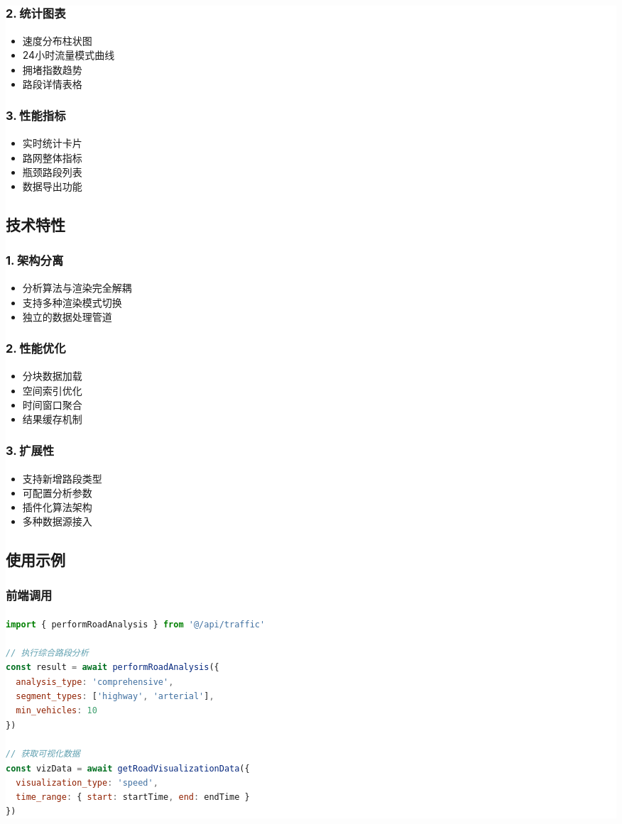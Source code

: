 ### 2. 统计图表
- 速度分布柱状图
- 24小时流量模式曲线
- 拥堵指数趋势
- 路段详情表格

### 3. 性能指标
- 实时统计卡片
- 路网整体指标
- 瓶颈路段列表
- 数据导出功能

## 技术特性

### 1. 架构分离
- 分析算法与渲染完全解耦
- 支持多种渲染模式切换
- 独立的数据处理管道

### 2. 性能优化
- 分块数据加载
- 空间索引优化
- 时间窗口聚合
- 结果缓存机制

### 3. 扩展性
- 支持新增路段类型
- 可配置分析参数
- 插件化算法架构
- 多种数据源接入

## 使用示例

### 前端调用
```javascript
import { performRoadAnalysis } from '@/api/traffic'

// 执行综合路段分析
const result = await performRoadAnalysis({
  analysis_type: 'comprehensive',
  segment_types: ['highway', 'arterial'],
  min_vehicles: 10
})

// 获取可视化数据
const vizData = await getRoadVisualizationData({
  visualization_type: 'speed',
  time_range: { start: startTime, end: endTime }
})
```
